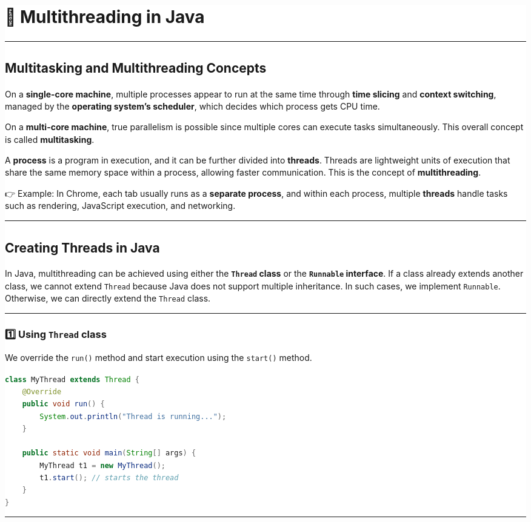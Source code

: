 
# 🧵 Multithreading in Java

---

## Multitasking and Multithreading Concepts

On a **single-core machine**, multiple processes appear to run at the same time through **time slicing** and **context switching**, managed by the **operating system’s scheduler**, which decides which process gets CPU time.

On a **multi-core machine**, true parallelism is possible since multiple cores can execute tasks simultaneously. This overall concept is called **multitasking**.

A **process** is a program in execution, and it can be further divided into **threads**. Threads are lightweight units of execution that share the same memory space within a process, allowing faster communication. This is the concept of **multithreading**.

👉 Example: In Chrome, each tab usually runs as a **separate process**, and within each process, multiple **threads** handle tasks such as rendering, JavaScript execution, and networking.

---

## Creating Threads in Java

In Java, multithreading can be achieved using either the **`Thread` class** or the **`Runnable` interface**.
If a class already extends another class, we cannot extend `Thread` because Java does not support multiple inheritance. In such cases, we implement `Runnable`. Otherwise, we can directly extend the `Thread` class.

---

### 1️⃣ Using `Thread` class

We override the `run()` method and start execution using the `start()` method.

```java
class MyThread extends Thread {
    @Override
    public void run() {
        System.out.println("Thread is running...");
    }

    public static void main(String[] args) {
        MyThread t1 = new MyThread();
        t1.start(); // starts the thread
    }
}
```

---
